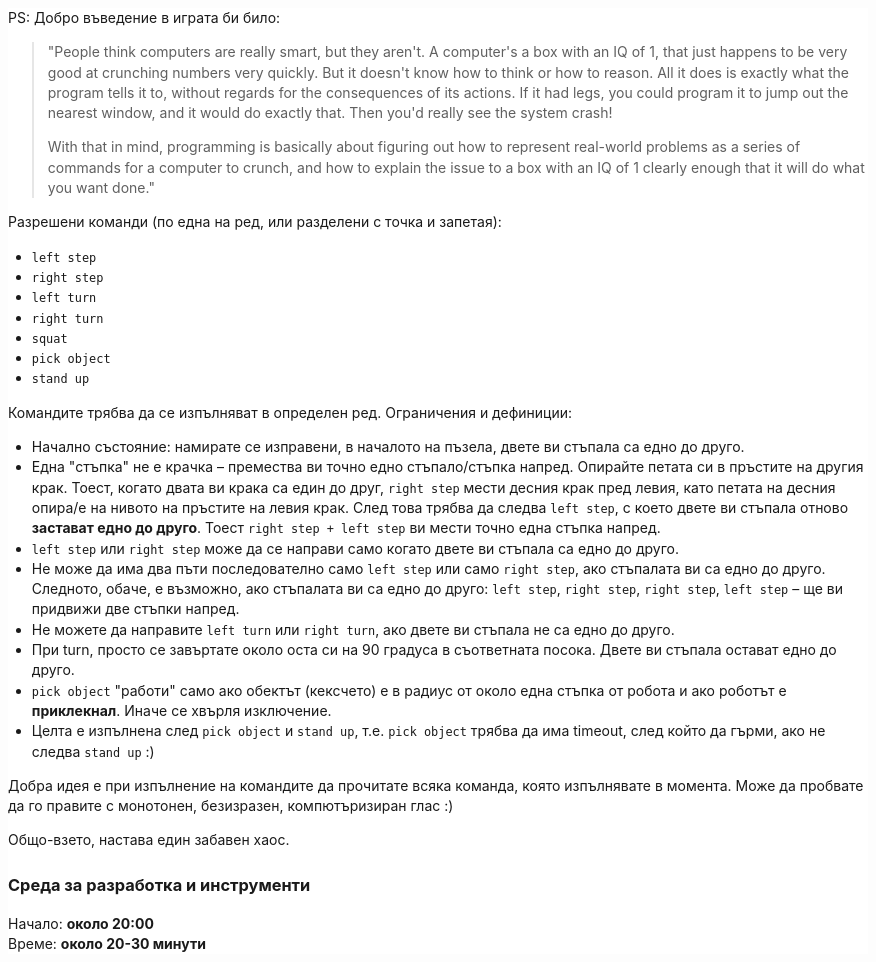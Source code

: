 PS: Добро въведение в играта би било:

> "People think computers are really smart, but they aren't. A computer's a box with an IQ of 1, that just happens to be very good at crunching numbers very quickly. But it doesn't know how to think or how to reason. All it does is exactly what the program tells it to, without regards for the consequences of its actions. If it had legs, you could program it to jump out the nearest window, and it would do exactly that. Then you'd really see the system crash!
>
> With that in mind, programming is basically about figuring out how to represent real-world problems as a series of commands for a computer to crunch, and how to explain the issue to a box with an IQ of 1 clearly enough that it will do what you want done."

Разрешени команди (по една на ред, или разделени с точка и запетая):

- `left step`
- `right step`
- `left turn`
- `right turn`
- `squat`
- `pick object`
- `stand up`

Командите трябва да се изпълняват в определен ред. Ограничения и дефиниции:

- Начално състояние: намирате се изправени, в началото на пъзела, двете ви стъпала са едно до друго.
- Една "стъпка" не е крачка – премества ви точно едно стъпало/стъпка напред. Опирайте петата си в пръстите на другия крак. Тоест, когато двата ви крака са един до друг, `right step` мести десния крак пред левия, като петата на десния опира/е на нивото на пръстите на левия крак. След това трябва да следва `left step`, с което двете ви стъпала отново **застават едно до друго**. Тоест `right step + left step` ви мести точно една стъпка напред.
- `left step` или `right step` може да се направи само когато двете ви стъпала са едно до друго.
- Не може да има два пъти последователно само `left step` или само `right step`, ако стъпалата ви са едно до друго. Следното, обаче, е възможно, ако стъпалата ви са едно до друго: `left step`, `right step`, `right step`, `left step` – ще ви придвижи две стъпки напред.
- Не можете да направите `left turn` или `right turn`, ако двете ви стъпала не са едно до друго.
- При turn, просто се завъртате около оста си на 90 градуса в съответната посока. Двете ви стъпала остават едно до друго.
- `pick object` "работи" само ако обектът (кексчето) е в радиус от около една стъпка от робота и ако роботът е **приклекнал**. Иначе се хвърля изключение.
- Целта е изпълнена след `pick object` и `stand up`, т.е. `pick object` трябва да има timeout, след който да гърми, ако не следва `stand up` :)

Добра идея е при изпълнение на командите да прочитате всяка команда, която изпълнявате в момента. Може да пробвате да го правите с монотонен, безизразен, компютъризиран глас :)

Общо-взето, настава един забавен хаос.

<a name="ide"></a>

### Среда за разработка и инструменти

Начало: **около 20:00**  
Време: **около 20-30 минути**
